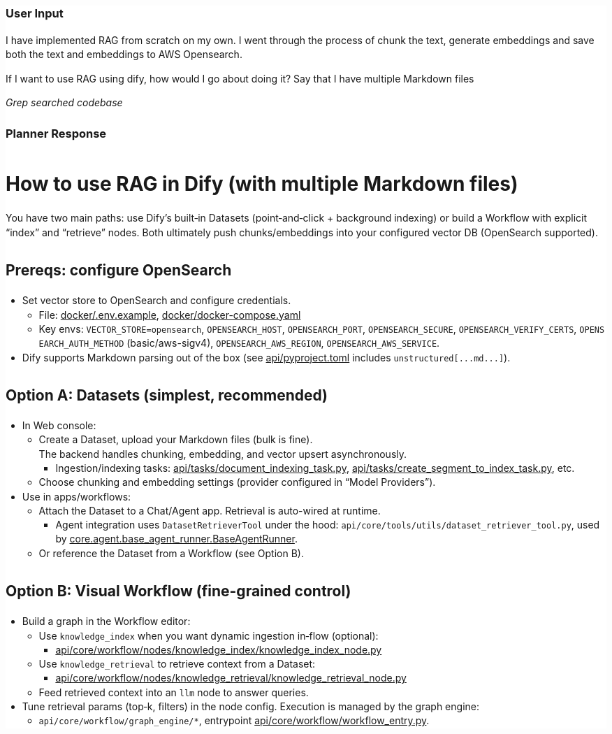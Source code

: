 ### User Input

I have implemented RAG from scratch on my own. I went through the process of chunk the text, generate embeddings and save both the text and embeddings to AWS Opensearch. 

If I want to use RAG using dify, how would I go about doing it? Say that I have multiple Markdown files



*Grep searched codebase*

### Planner Response

# How to use RAG in Dify (with multiple Markdown files)

You have two main paths: use Dify’s built‑in Datasets (point‑and‑click + background indexing) or build a Workflow with explicit “index” and “retrieve” nodes. Both ultimately push chunks/embeddings into your configured vector DB (OpenSearch supported).

## Prereqs: configure OpenSearch
- Set vector store to OpenSearch and configure credentials.
  - File: [docker/.env.example](cci:7://file:///Users/hren/Downloads/dify/docker/.env.example:0:0-0:0), [docker/docker-compose.yaml](cci:7://file:///Users/hren/Downloads/dify/docker/docker-compose.yaml:0:0-0:0)
  - Key envs: `VECTOR_STORE=opensearch`, `OPENSEARCH_HOST`, `OPENSEARCH_PORT`, `OPENSEARCH_SECURE`, `OPENSEARCH_VERIFY_CERTS`, `OPENSEARCH_AUTH_METHOD` (basic/aws-sigv4), `OPENSEARCH_AWS_REGION`, `OPENSEARCH_AWS_SERVICE`.
- Dify supports Markdown parsing out of the box (see [api/pyproject.toml](cci:7://file:///Users/hren/Downloads/dify/api/pyproject.toml:0:0-0:0) includes `unstructured[...md...]`).

## Option A: Datasets (simplest, recommended)
- In Web console:
  - Create a Dataset, upload your Markdown files (bulk is fine).  
    The backend handles chunking, embedding, and vector upsert asynchronously.
    - Ingestion/indexing tasks: [api/tasks/document_indexing_task.py](cci:7://file:///Users/hren/Downloads/dify/api/tasks/document_indexing_task.py:0:0-0:0), [api/tasks/create_segment_to_index_task.py](cci:7://file:///Users/hren/Downloads/dify/api/tasks/create_segment_to_index_task.py:0:0-0:0), etc.
  - Choose chunking and embedding settings (provider configured in “Model Providers”).
- Use in apps/workflows:
  - Attach the Dataset to a Chat/Agent app. Retrieval is auto-wired at runtime.
    - Agent integration uses `DatasetRetrieverTool` under the hood: `api/core/tools/utils/dataset_retriever_tool.py`, used by [core.agent.base_agent_runner.BaseAgentRunner](cci:2://file:///Users/hren/Downloads/dify/api/core/agent/base_agent_runner.py:48:0-527:65).
  - Or reference the Dataset from a Workflow (see Option B).

## Option B: Visual Workflow (fine-grained control)
- Build a graph in the Workflow editor:
  - Use `knowledge_index` when you want dynamic ingestion in‑flow (optional):
    - [api/core/workflow/nodes/knowledge_index/knowledge_index_node.py](cci:7://file:///Users/hren/Downloads/dify/api/core/workflow/nodes/knowledge_index/knowledge_index_node.py:0:0-0:0)
  - Use `knowledge_retrieval` to retrieve context from a Dataset:
    - [api/core/workflow/nodes/knowledge_retrieval/knowledge_retrieval_node.py](cci:7://file:///Users/hren/Downloads/dify/api/core/workflow/nodes/knowledge_retrieval/knowledge_retrieval_node.py:0:0-0:0)
  - Feed retrieved context into an `llm` node to answer queries.
- Tune retrieval params (top‑k, filters) in the node config. Execution is managed by the graph engine:
  - `api/core/workflow/graph_engine/*`, entrypoint [api/core/workflow/workflow_entry.py](cci:7://file:///Users/hren/Downloads/dify/api/core/workflow/workflow_entry.py:0:0-0:0).
